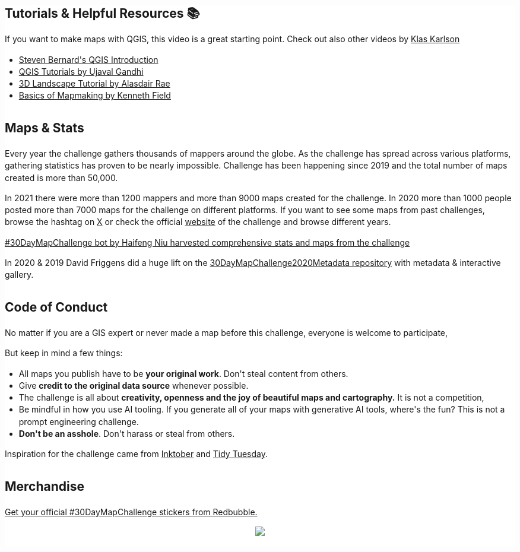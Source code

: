 ## Tutorials & Helpful Resources 📚
If you want to make maps with QGIS, this video is a great starting point. Check out also other videos by [Klas Karlson](https://www.youtube.com/playlist?list=PLNBeueOmuY163iwu4VpZdjqqdU1HkRTP_)
- [Steven Bernard's QGIS Introduction](https://www.youtube.com/playlist?list=PL7HotvlLKHCs9nD1fFUjSOsZrsnctyV2R)
- [QGIS Tutorials by Ujaval Gandhi](https://www.qgistutorials.com/en/)
- [3D Landscape Tutorial by Alasdair Rae](http://www.statsmapsnpix.com/2020/03/making-3d-landscape-and-city-models.html)
- [Basics of Mapmaking by Kenneth Field](https://medium.com/nightingale/so-you-want-to-make-a-map-58c7f55f6b20)

## Maps & Stats
Every year the challenge gathers thousands of mappers around the globe. As the challenge has spread across various platforms, gathering statistics has proven to be nearly impossible. Challenge has been happening since 2019 and the total number of maps created is more than 50,000. 

In 2021 there were more than 1200 mappers and more than 9000 maps created for the challenge. In 2020 more than 1000 people posted more than 7000 maps for the challenge on different platforms. If you want to see some maps from past challenges, browse the hashtag on [X](https://twitter.com/search?q=%2330DayMapChallenge&src=typed_query) or check the official [website](https://30daymapchallenge.com/) of the challenge and browse different years.

[#30DayMapChallenge bot by Haifeng Niu harvested comprehensive stats and maps from the challenge](https://github.com/hn303/30DayMapChallenge-Bot)

In 2020 & 2019 David Friggens did a huge lift on the [30DayMapChallenge2020Metadata repository](https://github.com/dakvid/30DayMapChallenge2020Metadata) with metadata & interactive gallery.

## Code of Conduct
No matter if you are a GIS expert or never made a map before this challenge, everyone is welcome to participate,

But keep in mind a few things:
- All maps you publish have to be **your original work**. Don't steal content from others.
- Give **credit to the original data source** whenever possible.
- The challenge is all about **creativity, openness and the joy of beautiful maps and cartography.** It is not a competition,
- Be mindful in how you use AI tooling. If you generate all of your maps with generative AI tools, where's the fun? This is not a prompt engineering challenge. 
- **Don't be an asshole**. Don't harass or steal from others.

Inspiration for the challenge came from [Inktober](https://inktober.com/) and [Tidy Tuesday](https://github.com/rfordatascience/tidytuesday).

## Merchandise

[Get your official #30DayMapChallenge stickers from Redbubble.](https://www.redbubble.com/people/MapChallenge/shop)
<table>
<p align="center"><a href="#"><img src="https://raw.githubusercontent.com/tjukanovt/30DayMapChallenge/main/images/logo/30DMC_Sticker_Formal.svg" width="400"></a></p>
</table>
